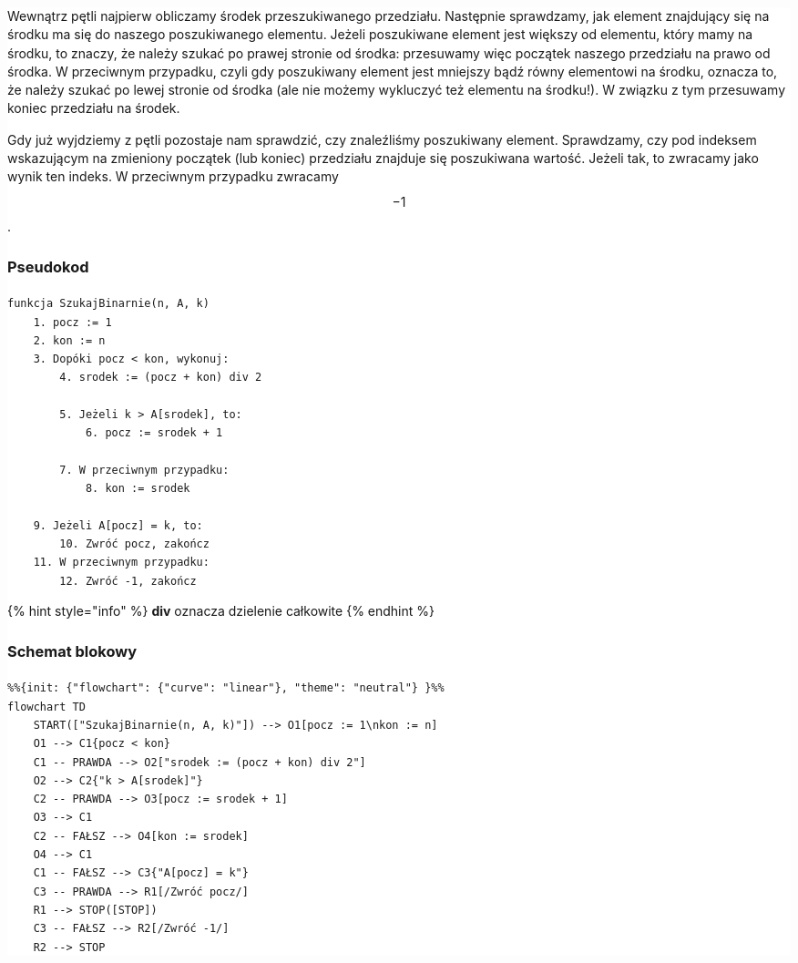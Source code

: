Wewnątrz pętli najpierw obliczamy środek przeszukiwanego przedziału. Następnie sprawdzamy, jak element znajdujący się na środku ma się do naszego poszukiwanego elementu. Jeżeli poszukiwane element jest większy od elementu, który mamy na środku, to znaczy, że należy szukać po prawej stronie od środka: przesuwamy więc początek naszego przedziału na prawo od środka. W przeciwnym przypadku, czyli gdy poszukiwany element jest mniejszy bądź równy elementowi na środku, oznacza to, że należy szukać po lewej stronie od środka (ale nie możemy wykluczyć też elementu na środku!). W związku z tym przesuwamy koniec przedziału na środek. 

Gdy już wyjdziemy z pętli pozostaje nam sprawdzić, czy znaleźliśmy poszukiwany element. Sprawdzamy, czy pod indeksem wskazującym na zmieniony początek (lub koniec) przedziału znajduje się poszukiwana wartość. Jeżeli tak, to zwracamy jako wynik ten indeks. W przeciwnym przypadku zwracamy $$-1$$.

### Pseudokod

```
funkcja SzukajBinarnie(n, A, k)
    1. pocz := 1
    2. kon := n
    3. Dopóki pocz < kon, wykonuj:
        4. srodek := (pocz + kon) div 2
        
        5. Jeżeli k > A[srodek], to:
            6. pocz := srodek + 1
        
        7. W przeciwnym przypadku:
            8. kon := srodek

    9. Jeżeli A[pocz] = k, to:
        10. Zwróć pocz, zakończ
    11. W przeciwnym przypadku:
        12. Zwróć -1, zakończ
```

{% hint style="info" %}
**div** oznacza dzielenie całkowite
{% endhint %}

### Schemat blokowy

```mermaid
%%{init: {"flowchart": {"curve": "linear"}, "theme": "neutral"} }%%
flowchart TD
	START(["SzukajBinarnie(n, A, k)"]) --> O1[pocz := 1\nkon := n]
	O1 --> C1{pocz < kon}
	C1 -- PRAWDA --> O2["srodek := (pocz + kon) div 2"]
	O2 --> C2{"k > A[srodek]"}
	C2 -- PRAWDA --> O3[pocz := srodek + 1]
	O3 --> C1
	C2 -- FAŁSZ --> O4[kon := srodek]
	O4 --> C1
	C1 -- FAŁSZ --> C3{"A[pocz] = k"}
	C3 -- PRAWDA --> R1[/Zwróć pocz/]
	R1 --> STOP([STOP])
	C3 -- FAŁSZ --> R2[/Zwróć -1/]
	R2 --> STOP
```
